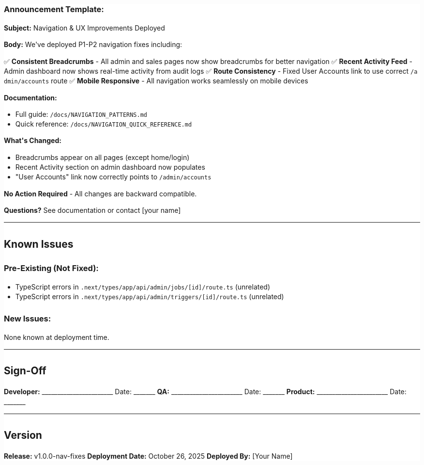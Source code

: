 ### Announcement Template:

**Subject:** Navigation & UX Improvements Deployed

**Body:**
We've deployed P1-P2 navigation fixes including:

✅ **Consistent Breadcrumbs** - All admin and sales pages now show breadcrumbs for better navigation
✅ **Recent Activity Feed** - Admin dashboard now shows real-time activity from audit logs
✅ **Route Consistency** - Fixed User Accounts link to use correct `/admin/accounts` route
✅ **Mobile Responsive** - All navigation works seamlessly on mobile devices

**Documentation:**
- Full guide: `/docs/NAVIGATION_PATTERNS.md`
- Quick reference: `/docs/NAVIGATION_QUICK_REFERENCE.md`

**What's Changed:**
- Breadcrumbs appear on all pages (except home/login)
- Recent Activity section on admin dashboard now populates
- "User Accounts" link now correctly points to `/admin/accounts`

**No Action Required** - All changes are backward compatible.

**Questions?** See documentation or contact [your name]

---

## Known Issues

### Pre-Existing (Not Fixed):
- TypeScript errors in `.next/types/app/api/admin/jobs/[id]/route.ts` (unrelated)
- TypeScript errors in `.next/types/app/api/admin/triggers/[id]/route.ts` (unrelated)

### New Issues:
None known at deployment time.

---

## Sign-Off

**Developer:** _______________________ Date: _______
**QA:** _______________________ Date: _______
**Product:** _______________________ Date: _______

---

## Version

**Release:** v1.0.0-nav-fixes
**Deployment Date:** October 26, 2025
**Deployed By:** [Your Name]
